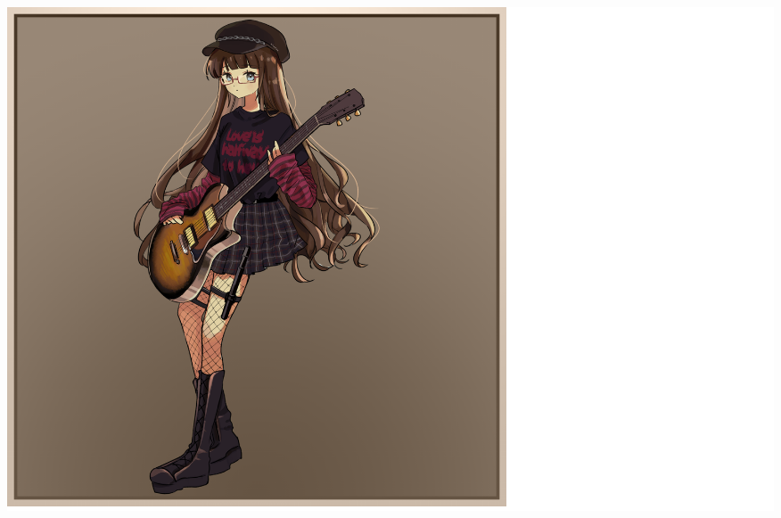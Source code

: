   <img style="aspect-ratio: 1 / 1; max-width: 560px; width: 100%;" src="/images/goods/dont-let-me-remember.png" alt="『ふりむいてなんていられない』アクリルフィギュア">
</div>
